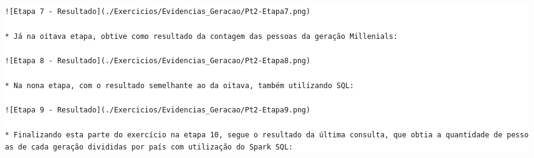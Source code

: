     ![Etapa 7 - Resultado](./Exercicios/Evidencias_Geracao/Pt2-Etapa7.png)

    * Já na oitava etapa, obtive como resultado da contagem das pessoas da geração Millenials:

    ![Etapa 8 - Resultado](./Exercicios/Evidencias_Geracao/Pt2-Etapa8.png)

    * Na nona etapa, com o resultado semelhante ao da oitava, também utilizando SQL:

    ![Etapa 9 - Resultado](./Exercicios/Evidencias_Geracao/Pt2-Etapa9.png)

    * Finalizando esta parte do exercício na etapa 10, segue o resultado da última consulta, que obtia a quantidade de pessoas de cada geração divididas por país com utilização do Spark SQL:
